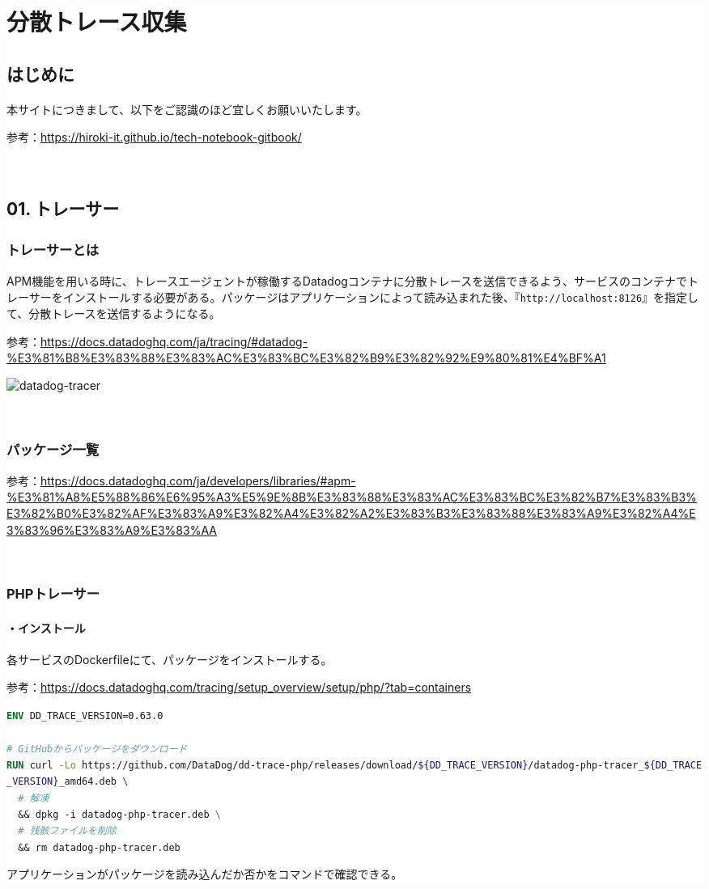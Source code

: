 # 分散トレース収集

## はじめに

本サイトにつきまして、以下をご認識のほど宜しくお願いいたします。

参考：https://hiroki-it.github.io/tech-notebook-gitbook/

<br>

## 01. トレーサー

### トレーサーとは

APM機能を用いる時に、トレースエージェントが稼働するDatadogコンテナに分散トレースを送信できるよう、サービスのコンテナでトレーサーをインストールする必要がある。パッケージはアプリケーションによって読み込まれた後、『```http://localhost:8126```』を指定して、分散トレースを送信するようになる。

参考：https://docs.datadoghq.com/ja/tracing/#datadog-%E3%81%B8%E3%83%88%E3%83%AC%E3%83%BC%E3%82%B9%E3%82%92%E9%80%81%E4%BF%A1

![datadog-tracer](https://raw.githubusercontent.com/hiroki-it/tech-notebook/master/images/datadog-tracer.png)

<br>

### パッケージ一覧

参考：https://docs.datadoghq.com/ja/developers/libraries/#apm-%E3%81%A8%E5%88%86%E6%95%A3%E5%9E%8B%E3%83%88%E3%83%AC%E3%83%BC%E3%82%B7%E3%83%B3%E3%82%B0%E3%82%AF%E3%83%A9%E3%82%A4%E3%82%A2%E3%83%B3%E3%83%88%E3%83%A9%E3%82%A4%E3%83%96%E3%83%A9%E3%83%AA

<br>

### PHPトレーサー

#### ・インストール

各サービスのDockerfileにて、パッケージをインストールする。

参考：https://docs.datadoghq.com/tracing/setup_overview/setup/php/?tab=containers

```dockerfile
ENV DD_TRACE_VERSION=0.63.0

# GitHubからパッケージをダウンロード
RUN curl -Lo https://github.com/DataDog/dd-trace-php/releases/download/${DD_TRACE_VERSION}/datadog-php-tracer_${DD_TRACE_VERSION}_amd64.deb \
  # 解凍
  && dpkg -i datadog-php-tracer.deb \
  # 残骸ファイルを削除
  && rm datadog-php-tracer.deb
```

アプリケーションがパッケージを読み込んだか否かをコマンドで確認できる。
